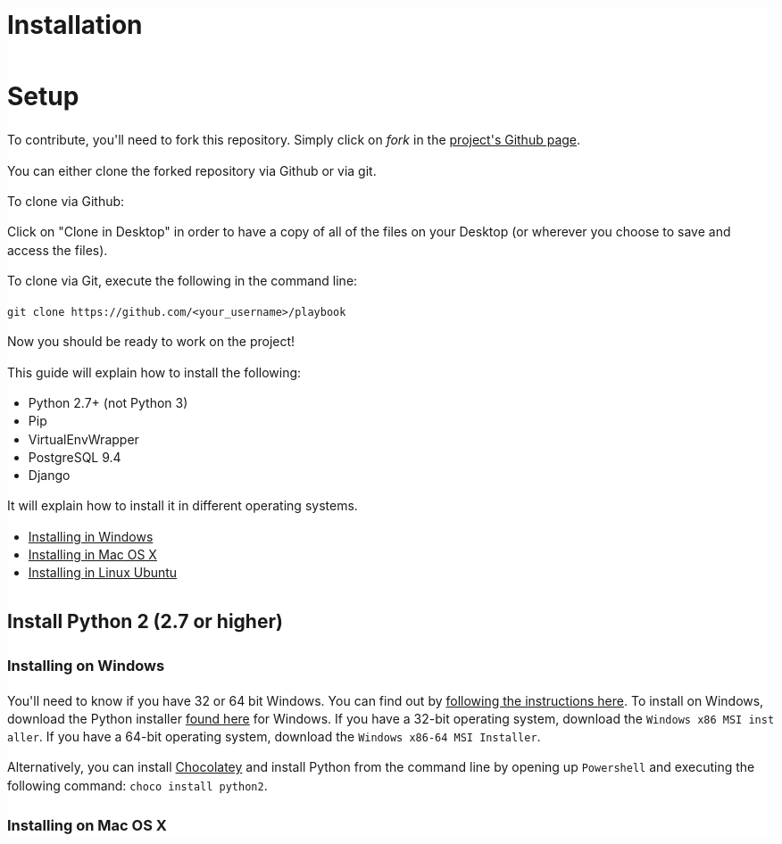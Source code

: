 # Installation

# Setup

To contribute, you'll need to fork this repository. Simply click on
*fork* in the [project's Github
page](https://github.com/NorthBridge/playbook).

You can either clone the forked repository via Github or via git.

To clone via Github:

Click on "Clone in Desktop" in order to have a copy of all of the files
on your Desktop (or wherever you choose to save and access the files).

To clone via Git, execute the following in the command line:

    git clone https://github.com/<your_username>/playbook

Now you should be ready to work on the project!

This guide will explain how to install the following:

- Python 2.7+ (not Python 3)
- Pip
- VirtualEnvWrapper
- PostgreSQL 9.4
- Django

It will explain how to install it in different operating systems.

- [Installing in Windows](#installing-on-windows)
- [Installing in Mac OS X](#installing-on-mac-os-x)
- [Installing in Linux Ubuntu](#installing-on-linux-ubuntu)

## Install Python 2 (2.7 or higher)

### Installing on Windows

You'll need to know if you have 32 or 64 bit Windows. You can find out
by [following the instructions
here](https://support.microsoft.com/en-us/kb/827218). To install on
Windows, download the Python installer [found
here](https://www.python.org/downloads/windows/) for Windows. If you
have a 32-bit operating system, download the `Windows x86 MSI
installer`. If you have a 64-bit operating system, download the `Windows
x86-64 MSI Installer`.

Alternatively, you can install [Chocolatey](https://chocolatey.org/) and
install Python from the command line by opening up `Powershell` and
executing the following command: `choco install python2`.

### Installing on Mac OS X
